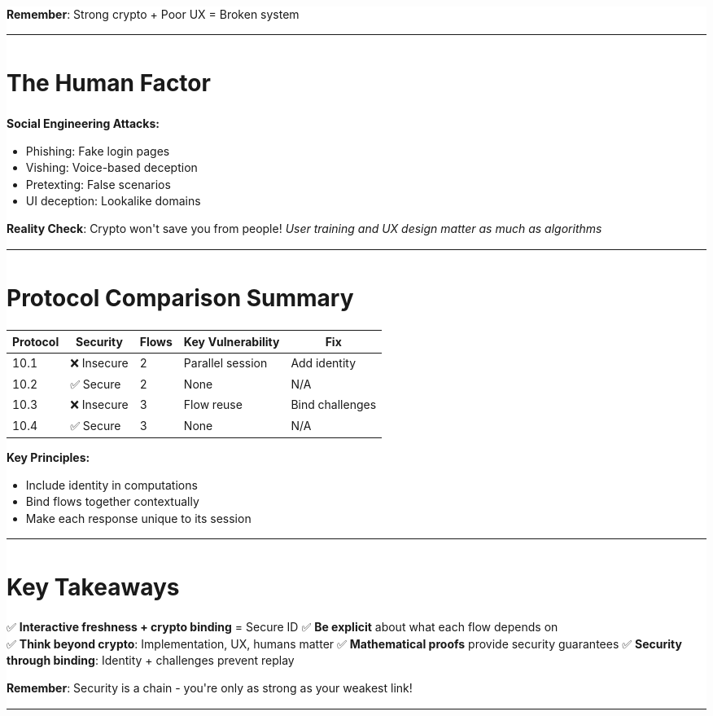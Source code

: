 **Remember**: Strong crypto + Poor UX = Broken system

---

# The Human Factor

<div class="attack">

**Social Engineering Attacks:**
- Phishing: Fake login pages
- Vishing: Voice-based deception  
- Pretexting: False scenarios
- UI deception: Lookalike domains

</div>

**Reality Check**: Crypto won't save you from people!
*User training and UX design matter as much as algorithms*

---

# Protocol Comparison Summary

| **Protocol** | **Security** | **Flows** | **Key Vulnerability** | **Fix** |
|--------------|-------------|-----------|---------------------|---------|
| 10.1 | ❌ Insecure | 2 | Parallel session | Add identity |
| 10.2 | ✅ Secure | 2 | None | N/A |
| 10.3 | ❌ Insecure | 3 | Flow reuse | Bind challenges |
| 10.4 | ✅ Secure | 3 | None | N/A |

**Key Principles:**
- Include identity in computations
- Bind flows together contextually  
- Make each response unique to its session

---

# Key Takeaways

<div class="box">

✅ **Interactive freshness + crypto binding** = Secure ID
✅ **Be explicit** about what each flow depends on  
✅ **Think beyond crypto**: Implementation, UX, humans matter
✅ **Mathematical proofs** provide security guarantees
✅ **Security through binding**: Identity + challenges prevent replay

</div>

**Remember**: Security is a chain - you're only as strong as your weakest link!

---